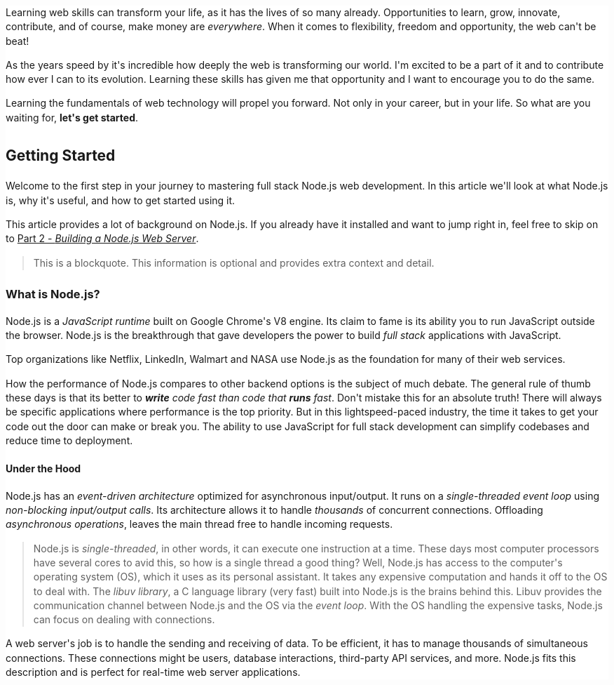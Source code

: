 Learning web skills can transform your life, as it has the lives of so many already. Opportunities to learn, grow, innovate, contribute, and of course, make money are _everywhere_. When it comes to flexibility, freedom and opportunity, the web can't be beat!

As the years speed by it's incredible how deeply the web is transforming our world. I'm excited to be a part of it and to contribute how ever I can to its evolution. Learning these skills has given me that opportunity and I want to encourage you to do the same.

Learning the fundamentals of web technology will propel you forward. Not only in your career, but in your life. So what are you waiting for, **let's get started**.

## Getting Started

Welcome to the first step in your journey to mastering full stack Node.js web development. In this article we'll look at what Node.js is, why it's useful, and how to get started using it.

This article provides a lot of background on Node.js. If you already have it installed and want to jump right in, feel free to skip on to [Part 2 - _Building a Node.js Web Server_]("https://www.jeysenfreedman.com/blog/full-stack-nodejs/building-a-nodejs-web-server/").

> This is a blockquote. This information is optional and provides extra context and detail.

### What is Node.js?

Node.js is a _JavaScript runtime_ built on Google Chrome's V8 engine. Its claim to fame is its ability you to run JavaScript outside the browser. Node.js is the breakthrough that gave developers the power to build _full stack_ applications with JavaScript.

Top organizations like Netflix, LinkedIn, Walmart and NASA use Node.js as the foundation for many of their web services.

How the performance of Node.js compares to other backend options is the subject of much debate. The general rule of thumb these days is that its better to _**write** code fast than code that **runs** fast_. Don't mistake this for an absolute truth! There will always be specific applications where performance is the top priority. But in this lightspeed-paced industry, the time it takes to get your code out the door can make or break you. The ability to use JavaScript for full stack development can simplify codebases and reduce time to deployment.

#### Under the Hood

Node.js has an _event-driven architecture_ optimized for asynchronous input/output. It runs on a _single-threaded event loop_ using _non-blocking input/output calls_. Its architecture allows it to handle _thousands_ of concurrent connections. Offloading _asynchronous operations_, leaves the main thread free to handle incoming requests.

> Node.js is _single-threaded_, in other words, it can execute one instruction at a time. These days most computer processors have several cores to avid this, so how is a single thread a good thing? Well, Node.js has access to the computer's operating system (OS), which it uses as its personal assistant. It takes any expensive computation and hands it off to the OS to deal with. The _libuv library_, a C language library (very fast) built into Node.js is the brains behind this. Libuv provides the communication channel between Node.js and the OS via the _event loop_. With the OS handling the expensive tasks, Node.js can focus on dealing with connections.

A web server's job is to handle the sending and receiving of data. To be efficient, it has to manage thousands of simultaneous connections. These connections might be users, database interactions, third-party API services, and more. Node.js fits this description and is perfect for real-time web server applications.
